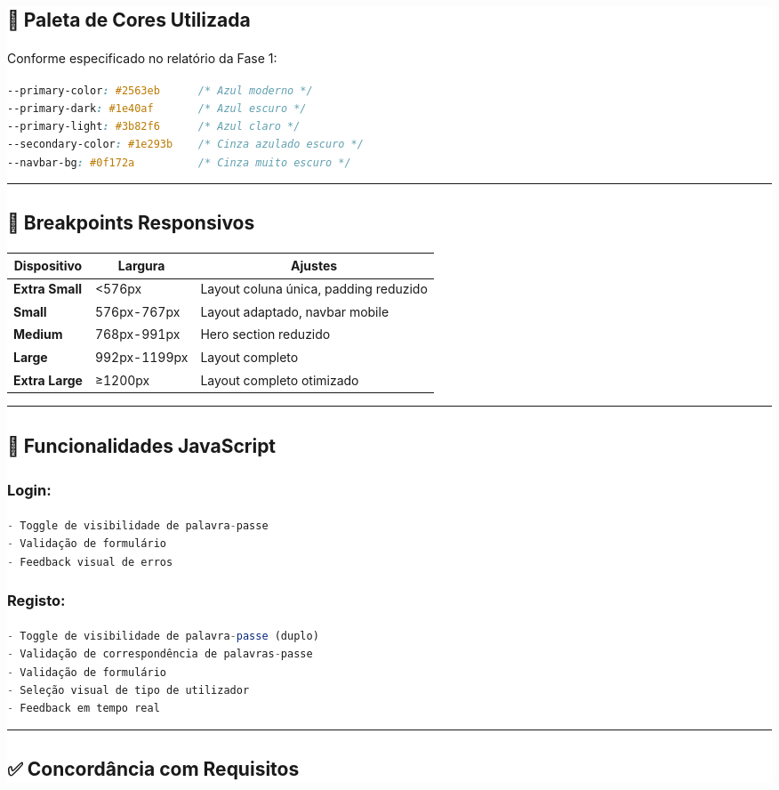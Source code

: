 
## 🎨 Paleta de Cores Utilizada

Conforme especificado no relatório da Fase 1:

```css
--primary-color: #2563eb      /* Azul moderno */
--primary-dark: #1e40af       /* Azul escuro */
--primary-light: #3b82f6      /* Azul claro */
--secondary-color: #1e293b    /* Cinza azulado escuro */
--navbar-bg: #0f172a          /* Cinza muito escuro */
```

---

## 📱 Breakpoints Responsivos

| Dispositivo | Largura | Ajustes |
|-------------|---------|---------|
| **Extra Small** | <576px | Layout coluna única, padding reduzido |
| **Small** | 576px-767px | Layout adaptado, navbar mobile |
| **Medium** | 768px-991px | Hero section reduzido |
| **Large** | 992px-1199px | Layout completo |
| **Extra Large** | ≥1200px | Layout completo otimizado |

---

## 🔧 Funcionalidades JavaScript

### Login:
```javascript
- Toggle de visibilidade de palavra-passe
- Validação de formulário
- Feedback visual de erros
```

### Registo:
```javascript
- Toggle de visibilidade de palavra-passe (duplo)
- Validação de correspondência de palavras-passe
- Validação de formulário
- Seleção visual de tipo de utilizador
- Feedback em tempo real
```

---

## ✅ Concordância com Requisitos
